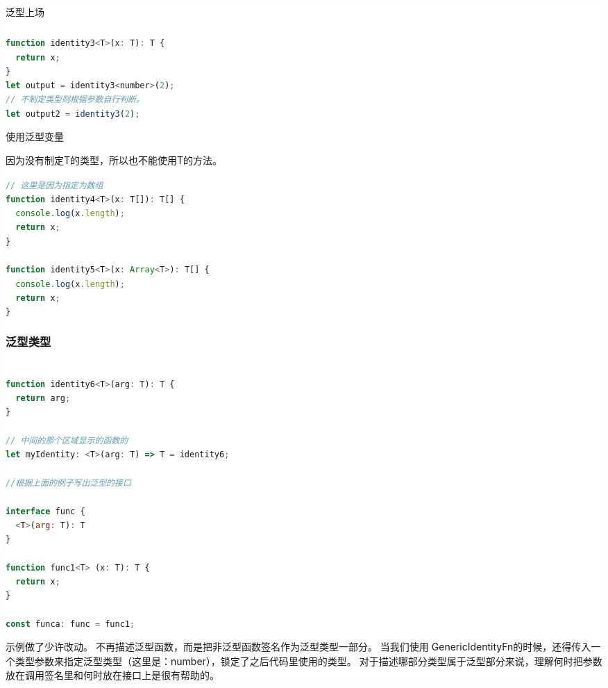 泛型上场

### 

```javascript
function identity3<T>(x: T): T {
  return x;
}
let output = identity3<number>(2);
// 不制定类型则根据参数自行判断。
let output2 = identity3(2);
```

使用泛型变量

因为没有制定T的类型，所以也不能使用T的方法。
```javascript
// 这里是因为指定为数组
function identity4<T>(x: T[]): T[] {
  console.log(x.length);
  return x;
}

function identity5<T>(x: Array<T>): T[] {
  console.log(x.length);
  return x;
}
```

### 泛型类型

```javascript

function identity6<T>(arg: T): T {
  return arg;
}

// 中间的那个区域显示的函数的
let myIdentity: <T>(arg: T) => T = identity6;

//根据上面的例子写出泛型的接口

interface func {
  <T>(arg: T): T
}

function func1<T> (x: T): T {
  return x;
}

const funca: func = func1;

```

示例做了少许改动。 不再描述泛型函数，而是把非泛型函数签名作为泛型类型一部分。 当我们使用 GenericIdentityFn的时候，还得传入一个类型参数来指定泛型类型（这里是：number），锁定了之后代码里使用的类型。 对于描述哪部分类型属于泛型部分来说，理解何时把参数放在调用签名里和何时放在接口上是很有帮助的。
